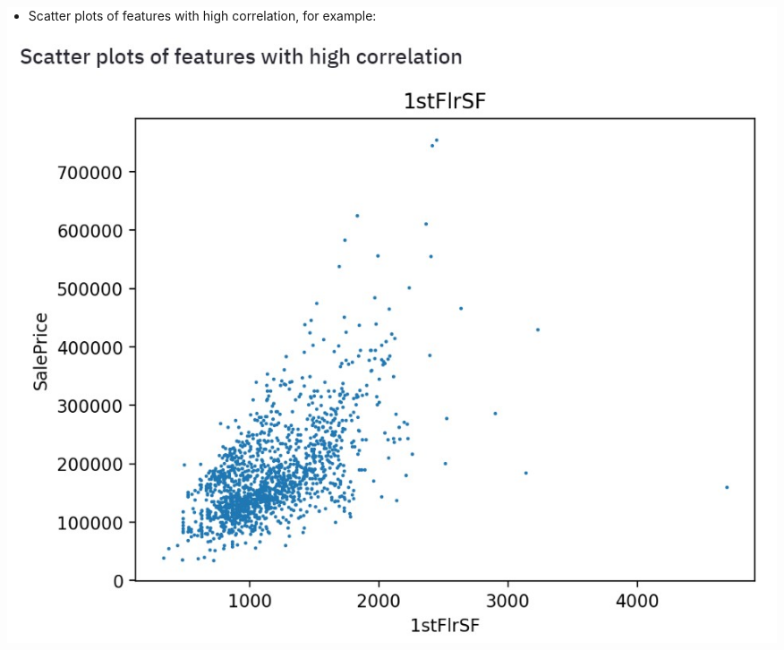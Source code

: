 * Scatter plots of features with high correlation, for example:

![1stFloorSf](./docs/images/first_floor_sf.jpg)